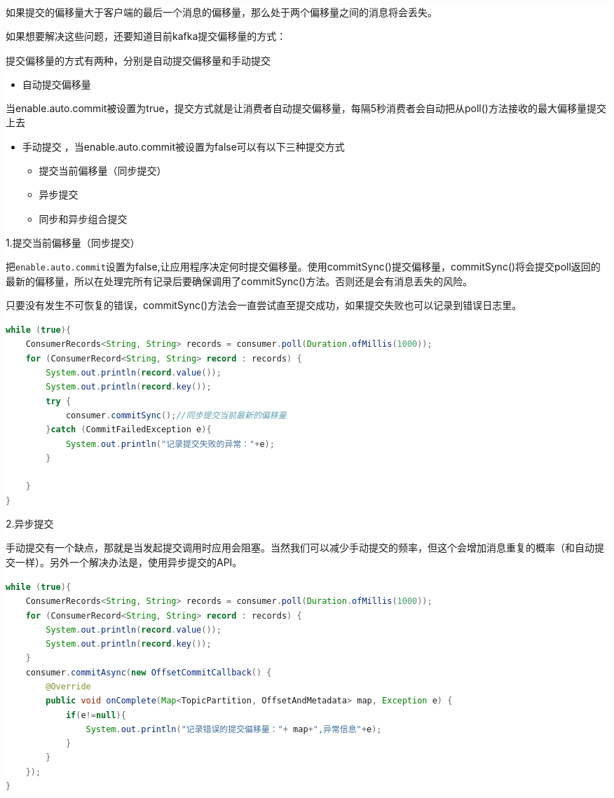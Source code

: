 如果提交的偏移量大于客户端的最后一个消息的偏移量，那么处于两个偏移量之间的消息将会丢失。



如果想要解决这些问题，还要知道目前kafka提交偏移量的方式：

提交偏移量的方式有两种，分别是自动提交偏移量和手动提交

- 自动提交偏移量

当enable.auto.commit被设置为true，提交方式就是让消费者自动提交偏移量，每隔5秒消费者会自动把从poll()方法接收的最大偏移量提交上去

- 手动提交 ，当enable.auto.commit被设置为false可以有以下三种提交方式

  - 提交当前偏移量（同步提交）

  - 异步提交

  - 同步和异步组合提交



1.提交当前偏移量（同步提交）

把`enable.auto.commit`设置为false,让应用程序决定何时提交偏移量。使用commitSync()提交偏移量，commitSync()将会提交poll返回的最新的偏移量，所以在处理完所有记录后要确保调用了commitSync()方法。否则还是会有消息丢失的风险。

只要没有发生不可恢复的错误，commitSync()方法会一直尝试直至提交成功，如果提交失败也可以记录到错误日志里。

```java
while (true){
    ConsumerRecords<String, String> records = consumer.poll(Duration.ofMillis(1000));
    for (ConsumerRecord<String, String> record : records) {
        System.out.println(record.value());
        System.out.println(record.key());
        try {
            consumer.commitSync();//同步提交当前最新的偏移量
        }catch (CommitFailedException e){
            System.out.println("记录提交失败的异常："+e);
        }

    }
}
```

2.异步提交

手动提交有一个缺点，那就是当发起提交调用时应用会阻塞。当然我们可以减少手动提交的频率，但这个会增加消息重复的概率（和自动提交一样）。另外一个解决办法是，使用异步提交的API。

```java
while (true){
    ConsumerRecords<String, String> records = consumer.poll(Duration.ofMillis(1000));
    for (ConsumerRecord<String, String> record : records) {
        System.out.println(record.value());
        System.out.println(record.key());
    }
    consumer.commitAsync(new OffsetCommitCallback() {
        @Override
        public void onComplete(Map<TopicPartition, OffsetAndMetadata> map, Exception e) {
            if(e!=null){
                System.out.println("记录错误的提交偏移量："+ map+",异常信息"+e);
            }
        }
    });
}
```
